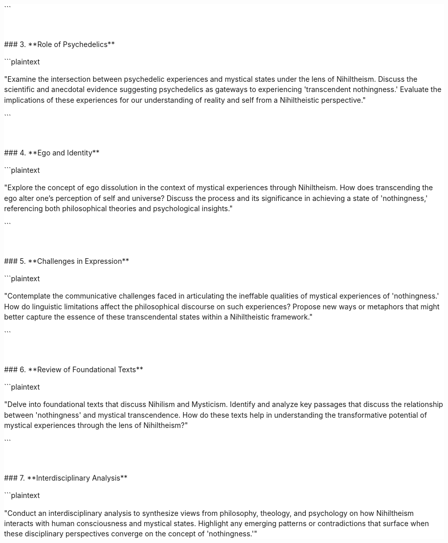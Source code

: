 \`\`\`

<br>

\### 3. \*\*Role of Psychedelics\*\*

\`\`\`plaintext

"Examine the intersection between psychedelic experiences and mystical states under the lens of Nihiltheism. Discuss the scientific and anecdotal evidence suggesting psychedelics as gateways to experiencing 'transcendent nothingness.' Evaluate the implications of these experiences for our understanding of reality and self from a Nihiltheistic perspective."

\`\`\`

<br>

\### 4. \*\*Ego and Identity\*\*

\`\`\`plaintext

"Explore the concept of ego dissolution in the context of mystical experiences through Nihiltheism. How does transcending the ego alter one’s perception of self and universe? Discuss the process and its significance in achieving a state of 'nothingness,' referencing both philosophical theories and psychological insights."

\`\`\`

<br>

\### 5. \*\*Challenges in Expression\*\*

\`\`\`plaintext

"Contemplate the communicative challenges faced in articulating the ineffable qualities of mystical experiences of 'nothingness.' How do linguistic limitations affect the philosophical discourse on such experiences? Propose new ways or metaphors that might better capture the essence of these transcendental states within a Nihiltheistic framework."

\`\`\`

<br>

\### 6. \*\*Review of Foundational Texts\*\*

\`\`\`plaintext

"Delve into foundational texts that discuss Nihilism and Mysticism. Identify and analyze key passages that discuss the relationship between 'nothingness' and mystical transcendence. How do these texts help in understanding the transformative potential of mystical experiences through the lens of Nihiltheism?"

\`\`\`

<br>

\### 7. \*\*Interdisciplinary Analysis\*\*

\`\`\`plaintext

"Conduct an interdisciplinary analysis to synthesize views from philosophy, theology, and psychology on how Nihiltheism interacts with human consciousness and mystical states. Highlight any emerging patterns or contradictions that surface when these disciplinary perspectives converge on the concept of 'nothingness.'"

